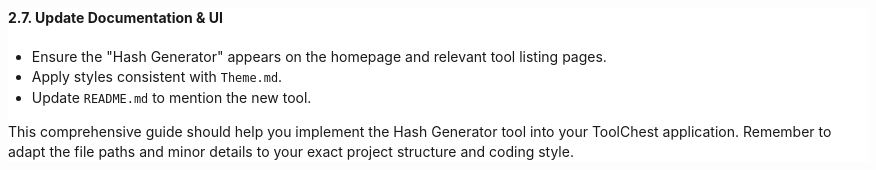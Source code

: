 #### 2.7. Update Documentation & UI

  * Ensure the "Hash Generator" appears on the homepage and relevant tool listing pages.
  * Apply styles consistent with `Theme.md`.
  * Update `README.md` to mention the new tool.

This comprehensive guide should help you implement the Hash Generator tool into your ToolChest application. Remember to adapt the file paths and minor details to your exact project structure and coding style.